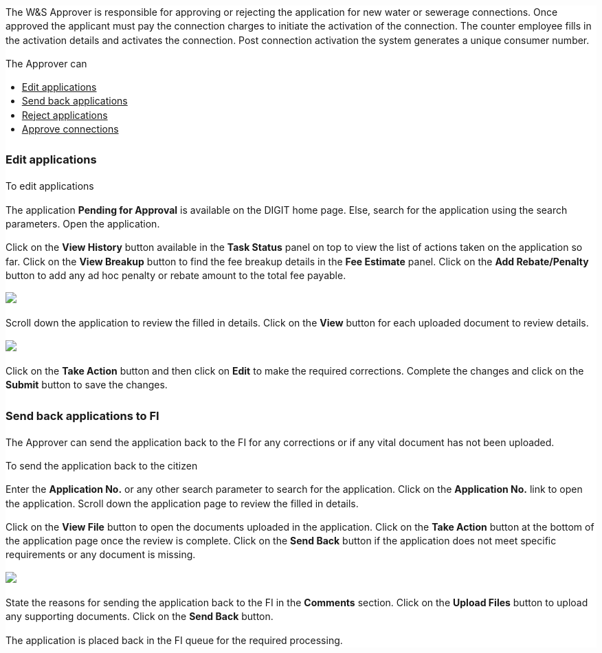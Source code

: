 The W&S Approver is responsible for approving or rejecting the application for new water or sewerage connections. Once approved the applicant must pay the connection charges to initiate the activation of the connection. The counter employee fills in the activation details and activates the connection. Post connection activation the system generates a unique consumer number.

The Approver can

* [Edit applications](w-and-s-employee-user-manual.md#edit-applications-2)
* [Send back applications](w-and-s-employee-user-manual.md#send-back-applications-to-fi)
* [Reject applications](w-and-s-employee-user-manual.md#reject-applications-2)
* [Approve connections](w-and-s-employee-user-manual.md#approve-connections)

### Edit applications

To edit applications

The application **Pending for Approval** is available on the DIGIT home page. Else, search for the application using the search parameters. Open the application.

Click on the **View History** button available in the **Task Status** panel on top to view the list of actions taken on the application so far. Click on the **View Breakup** button to find the fee breakup details in the **Fee Estimate** panel. Click on the **Add Rebate/Penalty** button to add any ad hoc penalty or rebate amount to the total fee payable.

![](https://lh5.googleusercontent.com/BQ9k14aVtaASOVwIovzc0jDArFJuMzxXcMjqwhu3n3oRv5oSpwcdMx7WZZj8nJgGHcHzhOjeA52MF7S5lpYcXdAWhCl1G2u7rc5zk_AtN7AmPUXdvm2zU1Cv9zp3ojo6MrAopkUC)

Scroll down the application to review the filled in details. Click on the **View** button for each uploaded document to review details.

![](https://lh3.googleusercontent.com/zY2UN5c3GsMRaGLw_nPXF8R-Sone9Z-xsq2Ino5nPsb4E1i9_oGH3nCbwEis6BLzxUqnZ03XsTqsiVV0uYNfkVHFRzWZ4_rdKuxFQDrBfQq-Ea8jfhKB7eH2UZSk-Efd1CPBP5ZZ)

Click on the **Take Action** button and then click on **Edit** to make the required corrections. Complete the changes and click on the **Submit** button to save the changes.

### Send back applications to FI

The Approver can send the application back to the FI for any corrections or if any vital document has not been uploaded.

To send the application back to the citizen

Enter the **Application No.** or any other search parameter to search for the application. Click on the **Application No.** link to open the application. Scroll down the application page to review the filled in details.

Click on the **View File** button to open the documents uploaded in the application. Click on the **Take Action** button at the bottom of the application page once the review is complete. Click on the **Send Back** button if the application does not meet specific requirements or any document is missing.

![](https://lh6.googleusercontent.com/aX0EmJzDcT_iD5Mj2kgYoNtfg4Y-ttgqOiC8bMfELzJUCeougjvdhgNM1AKR9XGfYN70IGim3V9jJNqaglR91iXSc1AGrRzmewFQDeJOr-PKSTr2DUBgVJNOc0gTShJcghNEqqWg)

State the reasons for sending the application back to the FI in the **Comments** section. Click on the **Upload Files** button to upload any supporting documents. Click on the **Send Back** button.

The application is placed back in the FI queue for the required processing.

